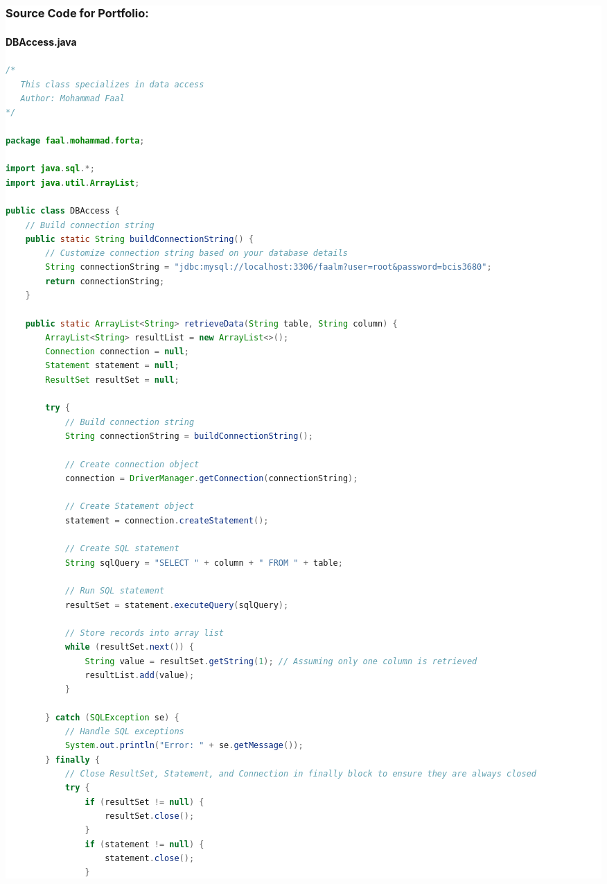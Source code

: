 
### Source Code for Portfolio:

#### DBAccess.java
```java
/* 
   This class specializes in data access
   Author: Mohammad Faal
*/

package faal.mohammad.forta;

import java.sql.*;
import java.util.ArrayList;

public class DBAccess {
    // Build connection string
    public static String buildConnectionString() {
        // Customize connection string based on your database details
        String connectionString = "jdbc:mysql://localhost:3306/faalm?user=root&password=bcis3680";
        return connectionString;
    }

    public static ArrayList<String> retrieveData(String table, String column) {
        ArrayList<String> resultList = new ArrayList<>();
        Connection connection = null;
        Statement statement = null;
        ResultSet resultSet = null;

        try {
            // Build connection string
            String connectionString = buildConnectionString();

            // Create connection object
            connection = DriverManager.getConnection(connectionString);

            // Create Statement object
            statement = connection.createStatement();

            // Create SQL statement
            String sqlQuery = "SELECT " + column + " FROM " + table;

            // Run SQL statement
            resultSet = statement.executeQuery(sqlQuery);

            // Store records into array list
            while (resultSet.next()) {
                String value = resultSet.getString(1); // Assuming only one column is retrieved
                resultList.add(value);
            }

        } catch (SQLException se) {
            // Handle SQL exceptions
            System.out.println("Error: " + se.getMessage());
        } finally {
            // Close ResultSet, Statement, and Connection in finally block to ensure they are always closed
            try {
                if (resultSet != null) {
                    resultSet.close();
                }
                if (statement != null) {
                    statement.close();
                }
```